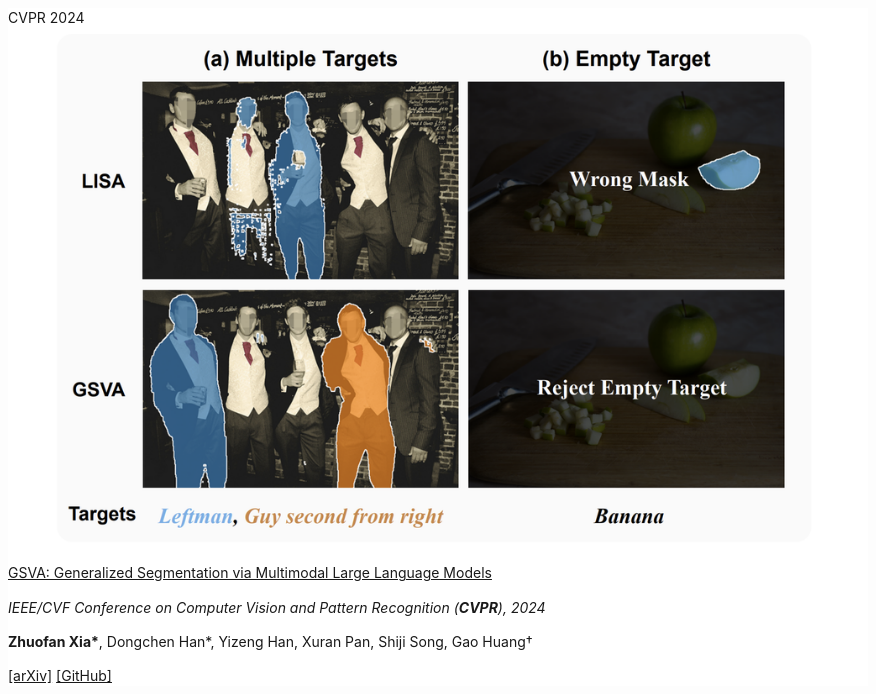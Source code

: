 
<div class='paper-box'><div class='paper-box-image'><div><div class="badge">CVPR 2024</div><img src='images/gsva_paper.png' alt="sym" width="100%"></div></div>
<div class='paper-box-text' markdown="1">

[GSVA: Generalized Segmentation via Multimodal Large Language Models](https://arxiv.org/pdf/2312.10103.pdf)

*IEEE/CVF Conference on Computer Vision and Pattern Recognition (**CVPR**), 2024*

**Zhuofan Xia\***, Dongchen Han\*, Yizeng Han, Xuran Pan, Shiji Song, Gao Huang†



[\[arXiv\]](https://arxiv.org/abs/2312.10103) [\[GitHub\]](https://github.com/LeapLabTHU/GSVA)

</div>
</div>
